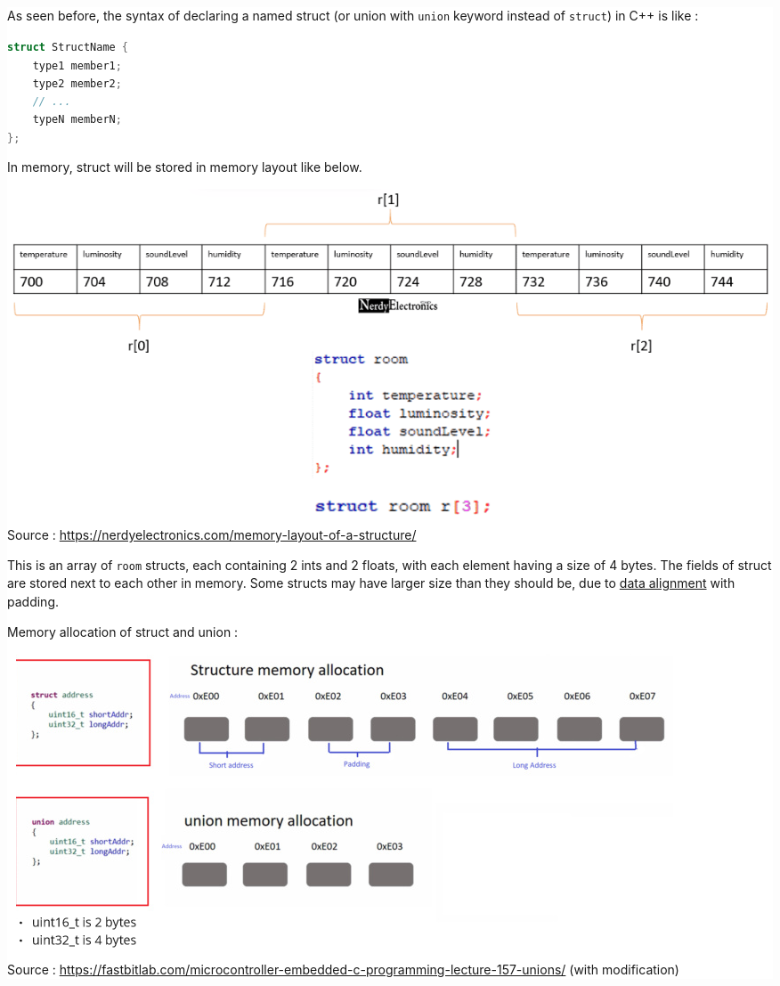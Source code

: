 As seen before, the syntax of declaring a named struct (or union with `union` keyword instead of `struct`) in C++ is like :

```c
struct StructName {
    type1 member1;
    type2 member2;
    // ...
    typeN memberN;
};
```

In memory, struct will be stored in memory layout like below.

![Struct in memory](./struct-in-memory.png)  
Source : https://nerdyelectronics.com/memory-layout-of-a-structure/

This is an array of `room` structs, each containing 2 ints and 2 floats, with each element having a size of 4 bytes. The fields of struct are stored next to each other in memory. Some structs may have larger size than they should be, due to [data alignment](/computer-organization-and-architecture/coa-fundamentals#padding) with padding.

Memory allocation of struct and union :

![Struct vs union memory allocation](./struct-vs-union-in-memory.png)  
Source : https://fastbitlab.com/microcontroller-embedded-c-programming-lecture-157-unions/ (with modification)
